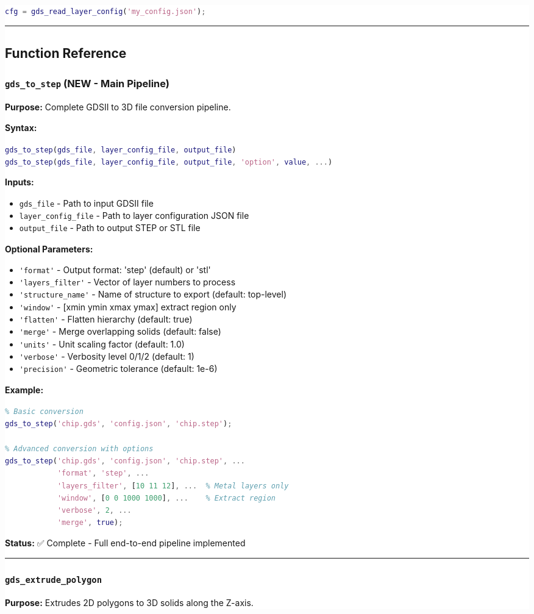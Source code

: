 ```matlab
cfg = gds_read_layer_config('my_config.json');
```

---

## Function Reference

### `gds_to_step` (NEW - Main Pipeline)

**Purpose:** Complete GDSII to 3D file conversion pipeline.

**Syntax:**
```matlab
gds_to_step(gds_file, layer_config_file, output_file)
gds_to_step(gds_file, layer_config_file, output_file, 'option', value, ...)
```

**Inputs:**
- `gds_file` - Path to input GDSII file
- `layer_config_file` - Path to layer configuration JSON file
- `output_file` - Path to output STEP or STL file

**Optional Parameters:**
- `'format'` - Output format: 'step' (default) or 'stl'
- `'layers_filter'` - Vector of layer numbers to process
- `'structure_name'` - Name of structure to export (default: top-level)
- `'window'` - [xmin ymin xmax ymax] extract region only
- `'flatten'` - Flatten hierarchy (default: true)
- `'merge'` - Merge overlapping solids (default: false)
- `'units'` - Unit scaling factor (default: 1.0)
- `'verbose'` - Verbosity level 0/1/2 (default: 1)
- `'precision'` - Geometric tolerance (default: 1e-6)

**Example:**
```matlab
% Basic conversion
gds_to_step('chip.gds', 'config.json', 'chip.step');

% Advanced conversion with options
gds_to_step('chip.gds', 'config.json', 'chip.step', ...
            'format', 'step', ...
            'layers_filter', [10 11 12], ...  % Metal layers only
            'window', [0 0 1000 1000], ...    % Extract region
            'verbose', 2, ...
            'merge', true);
```

**Status:** ✅ Complete - Full end-to-end pipeline implemented

---

### `gds_extrude_polygon`

**Purpose:** Extrudes 2D polygons to 3D solids along the Z-axis.
